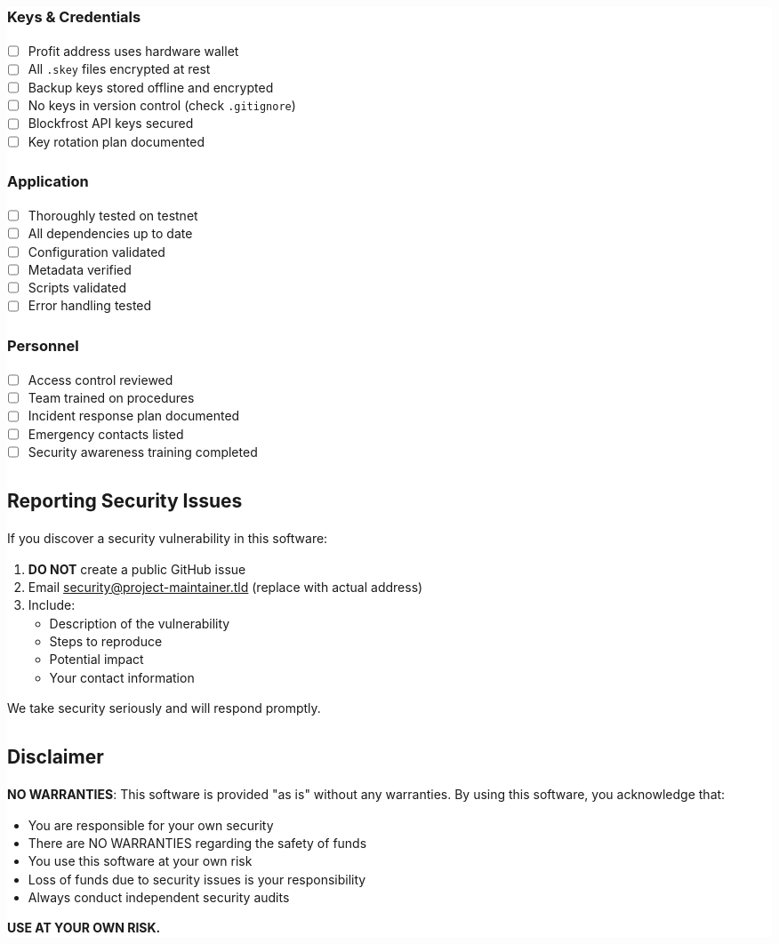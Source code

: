 ### Keys & Credentials
- [ ] Profit address uses hardware wallet
- [ ] All `.skey` files encrypted at rest
- [ ] Backup keys stored offline and encrypted
- [ ] No keys in version control (check `.gitignore`)
- [ ] Blockfrost API keys secured
- [ ] Key rotation plan documented

### Application
- [ ] Thoroughly tested on testnet
- [ ] All dependencies up to date
- [ ] Configuration validated
- [ ] Metadata verified
- [ ] Scripts validated
- [ ] Error handling tested

### Personnel
- [ ] Access control reviewed
- [ ] Team trained on procedures
- [ ] Incident response plan documented
- [ ] Emergency contacts listed
- [ ] Security awareness training completed

## Reporting Security Issues

If you discover a security vulnerability in this software:

1. **DO NOT** create a public GitHub issue
2. Email security@project-maintainer.tld (replace with actual address)
3. Include:
   - Description of the vulnerability
   - Steps to reproduce
   - Potential impact
   - Your contact information

We take security seriously and will respond promptly.

## Disclaimer

**NO WARRANTIES**: This software is provided "as is" without any warranties. By using this software, you acknowledge that:

- You are responsible for your own security
- There are NO WARRANTIES regarding the safety of funds
- You use this software at your own risk
- Loss of funds due to security issues is your responsibility
- Always conduct independent security audits

**USE AT YOUR OWN RISK.**
